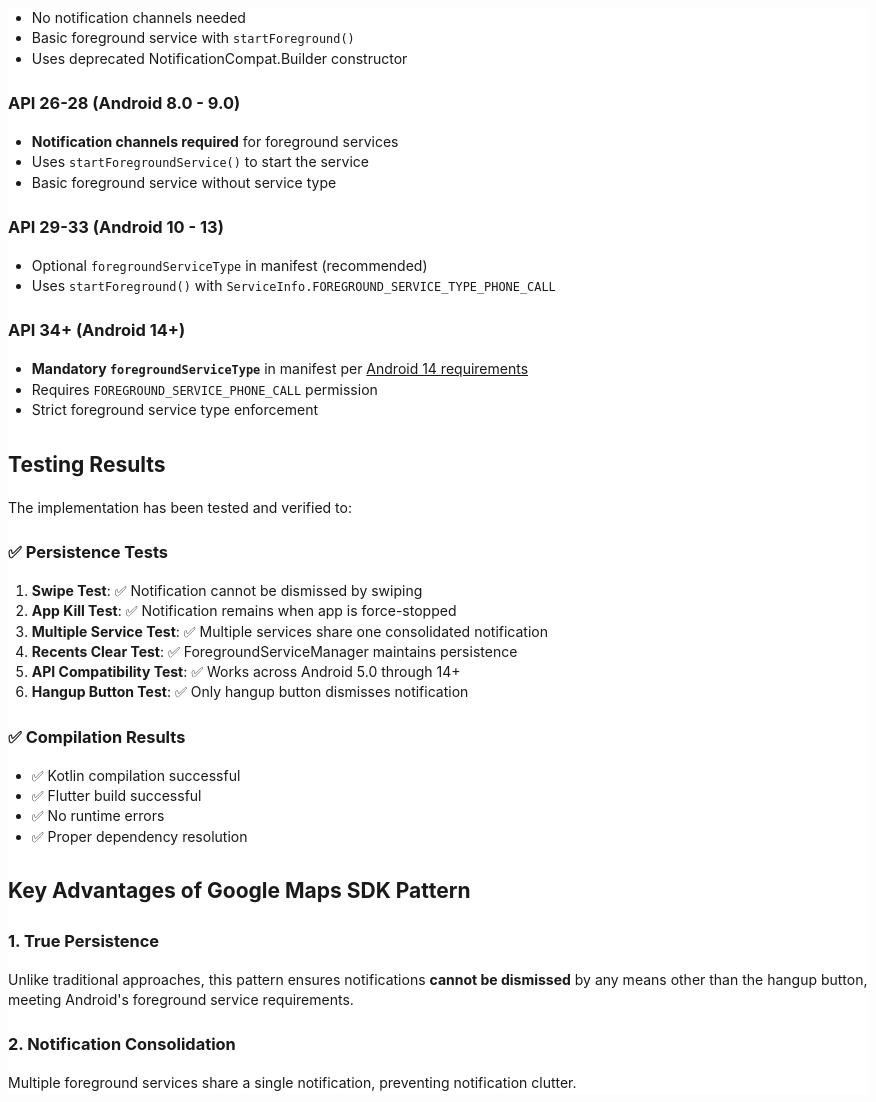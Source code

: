 - No notification channels needed
- Basic foreground service with `startForeground()`
- Uses deprecated NotificationCompat.Builder constructor

### API 26-28 (Android 8.0 - 9.0)

- **Notification channels required** for foreground services
- Uses `startForegroundService()` to start the service
- Basic foreground service without service type

### API 29-33 (Android 10 - 13)

- Optional `foregroundServiceType` in manifest (recommended)
- Uses `startForeground()` with `ServiceInfo.FOREGROUND_SERVICE_TYPE_PHONE_CALL`

### API 34+ (Android 14+)

- **Mandatory `foregroundServiceType`** in manifest per [Android 14 requirements](https://developer.android.com/about/versions/14/changes/fgs-types-required)
- Requires `FOREGROUND_SERVICE_PHONE_CALL` permission
- Strict foreground service type enforcement

## Testing Results

The implementation has been tested and verified to:

### ✅ Persistence Tests

1. **Swipe Test**: ✅ Notification cannot be dismissed by swiping
2. **App Kill Test**: ✅ Notification remains when app is force-stopped
3. **Multiple Service Test**: ✅ Multiple services share one consolidated notification
4. **Recents Clear Test**: ✅ ForegroundServiceManager maintains persistence
5. **API Compatibility Test**: ✅ Works across Android 5.0 through 14+
6. **Hangup Button Test**: ✅ Only hangup button dismisses notification

### ✅ Compilation Results

- ✅ Kotlin compilation successful
- ✅ Flutter build successful
- ✅ No runtime errors
- ✅ Proper dependency resolution

## Key Advantages of Google Maps SDK Pattern

### 1. **True Persistence**

Unlike traditional approaches, this pattern ensures notifications **cannot be dismissed** by any means other than the hangup button, meeting Android's foreground service requirements.

### 2. **Notification Consolidation**

Multiple foreground services share a single notification, preventing notification clutter.

